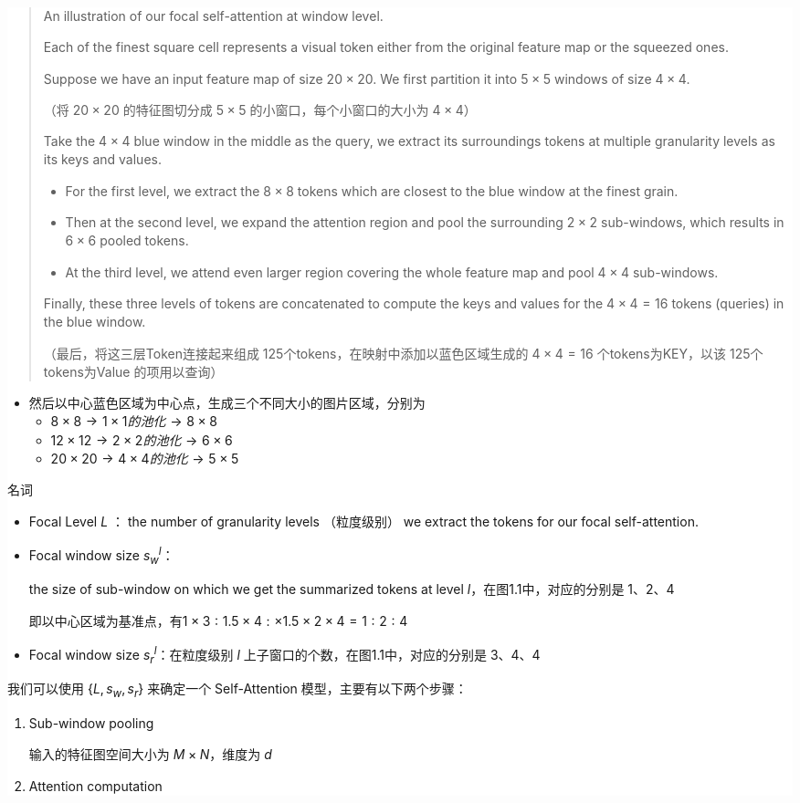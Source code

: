 > An illustration of our focal self-attention at window level. 
>
> Each of the finest square cell represents a visual token either from the original feature map or the squeezed ones. 
>
> Suppose we have an input feature map of size $20 \times 20$. We first partition it into $5 \times 5$ windows of size $4 \times 4$. 
>
> （将 $20 \times 20$ 的特征图切分成 $5 \times 5$ 的小窗口，每个小窗口的大小为 $4 \times 4$）
>
> Take the $4 \times 4$ blue window in the middle as the query, we extract its surroundings tokens at multiple granularity levels as its keys and values. 
>
> - For the first level, we extract the $8 \times 8$ tokens which are closest to the blue window at the finest grain. 
>
> - Then at the second level, we expand the attention region and pool the surrounding $2 \times 2$ sub-windows, which results in $6 \times 6$ pooled tokens.
> -  At the third level, we attend even larger region covering the whole feature map and pool $4 \times 4$ sub-windows. 
>
> Finally, these three levels of tokens are concatenated to compute the keys and values for the $4 \times 4 = 16$  tokens (queries) in the blue window.
>
> （最后，将这三层Token连接起来组成 125个tokens，在映射中添加以蓝色区域生成的 $4 \times 4 = 16$ 个tokens为KEY，以该 125个tokens为Value 的项用以查询）



- 然后以中心蓝色区域为中心点，生成三个不同大小的图片区域，分别为
  -  $8 \times 8 \rightarrow 1 \times 1 的池化 \rightarrow 8 \times 8$ 
  - $12 \times 12 \rightarrow 2 \times 2 的池化 \rightarrow 6 \times 6$ 
  - $20 \times 20 \rightarrow 4 \times 4 的池化 \rightarrow 5 \times 5$  



名词

- Focal Level $L$ ： the number of granularity levels （粒度级别） we extract the tokens for our focal self-attention.

- Focal window size $s_w^l$： 

  the size of sub-window on which we get the summarized tokens at level $l$，在图1.1中，对应的分别是 1、2、4

  即以中心区域为基准点，有$1 \times 3 : 1.5 \times 4 : \times 1.5 \times 2 \times 4 = 1 : 2 : 4$ 

- Focal window size $s_r^l$：在粒度级别 $l$ 上子窗口的个数，在图1.1中，对应的分别是 3、4、4

  

我们可以使用 $\{L, s_w, s_r\}$ 来确定一个 Self-Attention 模型，主要有以下两个步骤：

1. Sub-window pooling

   输入的特征图空间大小为 $M \times N$，维度为 $d$

   

2. Attention computation
